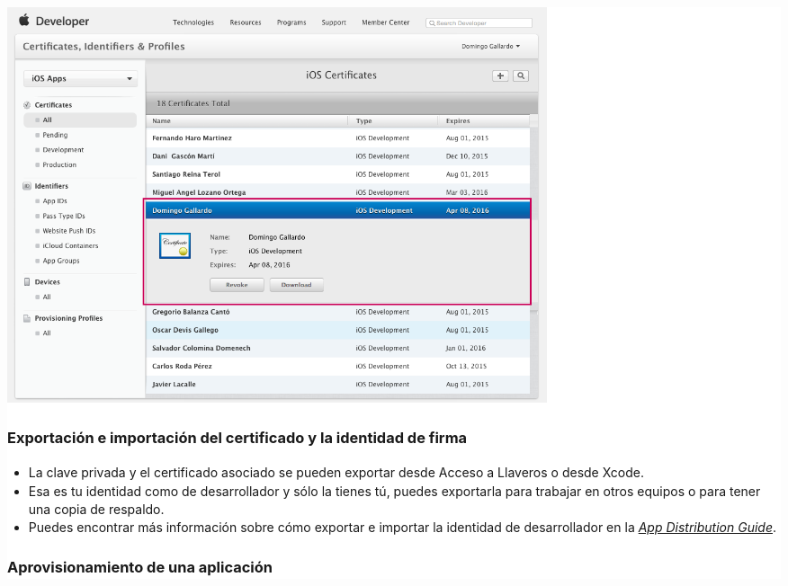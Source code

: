 <img src="images/member-center-certificado.png" width=600px/>





### Exportación e importación del certificado y la identidad de firma

- La clave privada y el certificado asociado se pueden exportar desde Acceso a Llaveros o desde Xcode.
- Esa es tu identidad como de desarrollador y sólo la tienes tú, puedes exportarla para trabajar en otros equipos o para tener una copia de respaldo.
- Puedes encontrar más información sobre cómo exportar e importar la identidad de desarrollador en la [_App Distribution Guide_](https://developer.apple.com/library/ios/documentation/IDEs/Conceptual/AppDistributionGuide/Introduction/Introduction.html#//apple_ref/doc/uid/TP40012582).





### Aprovisionamiento de una aplicación
